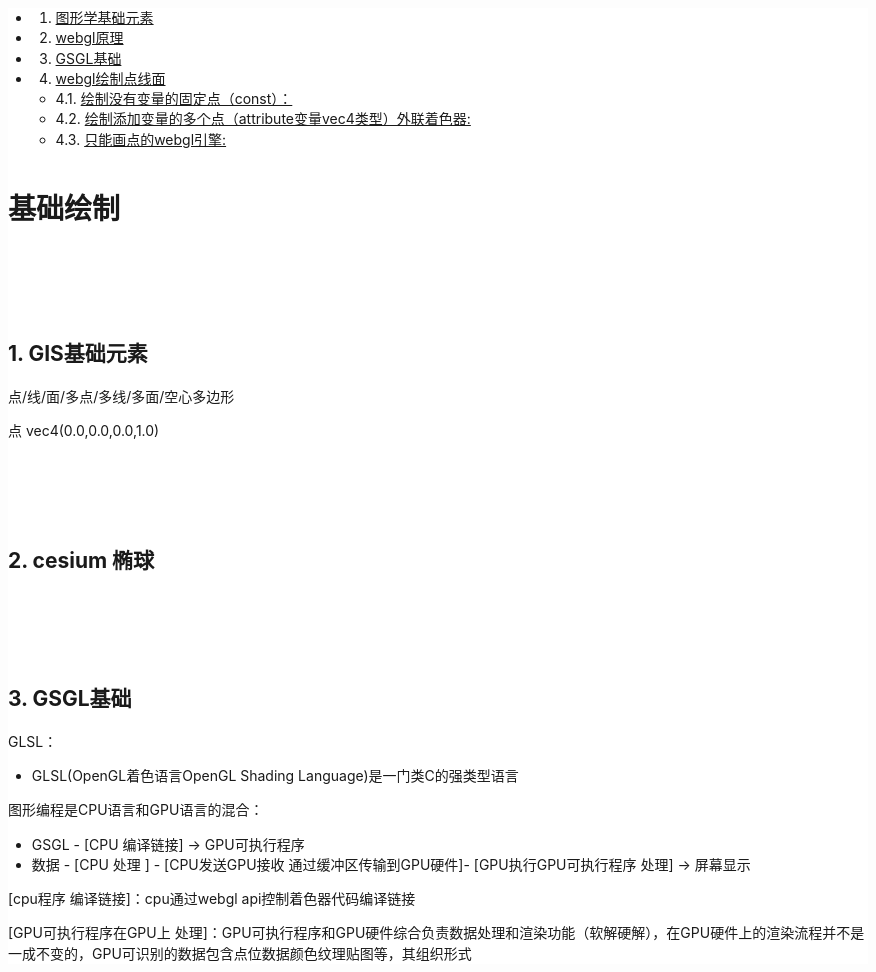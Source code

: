 
* 1. [图形学基础元素](#)
* 2. [webgl原理](#webgl)
* 3. [GSGL基础](#GSGL)
* 4. [webgl绘制点线面](#webgl-1)
	* 4.1. [绘制没有变量的固定点（const）：](#const)
	* 4.2. [绘制添加变量的多个点（attribute变量vec4类型）外联着色器:](#attributevec4:)
	* 4.3. [只能画点的webgl引擎:](#webgl:)


# 基础绘制
<br>
<br>
<br>

##  1. <a name=''></a>GIS基础元素
点/线/面/多点/多线/多面/空心多边形 

点 vec4(0.0,0.0,0.0,1.0)

<br>
<br>
<br>

##  2. <a name='webgl'></a>cesium 椭球

<iframe height="300" style="width: 100%;" scrolling="no" title="Babylon earth  默认球状表面网格" src="https://codepen.io/itild/embed/abEpdYL?default-tab=html%2Cresult&editable=true&theme-id=light" frameborder="no" loading="lazy" allowtransparency="true" allowfullscreen="true">
  See the Pen <a href="https://codepen.io/itild/pen/abEpdYL">
  Babylon earth  默认球状表面网格</a> by lpp (<a href="https://codepen.io/itild">@itild</a>)
  on <a href="https://codepen.io">CodePen</a>.
</iframe>

<br>
<br>
<br>

##  3. <a name='GSGL'></a>GSGL基础

GLSL：

* GLSL(OpenGL着色语言OpenGL Shading Language)是一门类C的强类型语言  

图形编程是CPU语言和GPU语言的混合：

* GSGL - [CPU 编译链接] -> GPU可执行程序  
* 数据 - [CPU 处理 ] - [CPU发送GPU接收  通过缓冲区传输到GPU硬件]- [GPU执行GPU可执行程序  处理] -> 屏幕显示

[cpu程序 编译链接]：cpu通过webgl api控制着色器代码编译链接  

[GPU可执行程序在GPU上 处理]：GPU可执行程序和GPU硬件综合负责数据处理和渲染功能（软解硬解），在GPU硬件上的渲染流程并不是一成不变的，GPU可识别的数据包含点位数据颜色纹理贴图等，其组织形式
